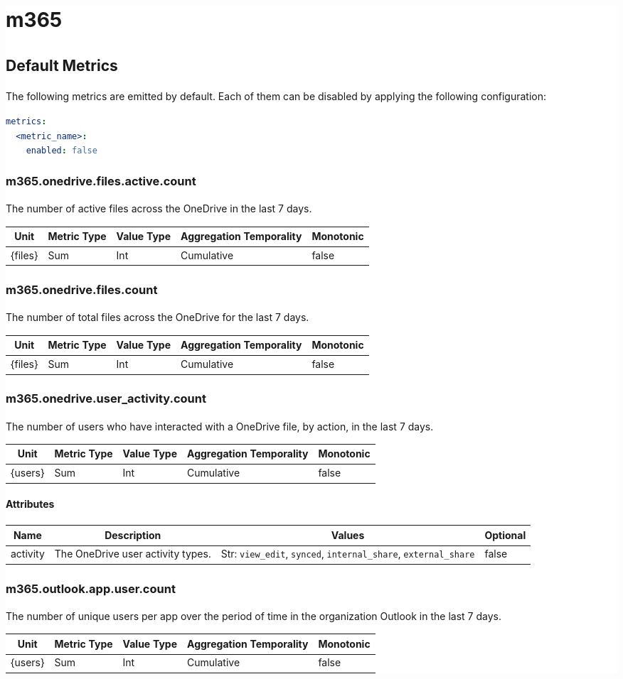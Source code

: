 [comment]: <> (Code generated by mdatagen. DO NOT EDIT.)

# m365

## Default Metrics

The following metrics are emitted by default. Each of them can be disabled by applying the following configuration:

```yaml
metrics:
  <metric_name>:
    enabled: false
```

### m365.onedrive.files.active.count

The number of active files across the OneDrive in the last 7 days.

| Unit | Metric Type | Value Type | Aggregation Temporality | Monotonic |
| ---- | ----------- | ---------- | ----------------------- | --------- |
| {files} | Sum | Int | Cumulative | false |

### m365.onedrive.files.count

The number of total files across the OneDrive for the last 7 days.

| Unit | Metric Type | Value Type | Aggregation Temporality | Monotonic |
| ---- | ----------- | ---------- | ----------------------- | --------- |
| {files} | Sum | Int | Cumulative | false |

### m365.onedrive.user_activity.count

The number of users who have interacted with a OneDrive file, by action, in the last 7 days.

| Unit | Metric Type | Value Type | Aggregation Temporality | Monotonic |
| ---- | ----------- | ---------- | ----------------------- | --------- |
| {users} | Sum | Int | Cumulative | false |

#### Attributes

| Name | Description | Values | Optional |
| ---- | ----------- | ------ | -------- |
| activity | The OneDrive user activity types. | Str: ``view_edit``, ``synced``, ``internal_share``, ``external_share`` | false |

### m365.outlook.app.user.count

The number of unique users per app over the period of time in the organization Outlook in the last 7 days.

| Unit | Metric Type | Value Type | Aggregation Temporality | Monotonic |
| ---- | ----------- | ---------- | ----------------------- | --------- |
| {users} | Sum | Int | Cumulative | false |
